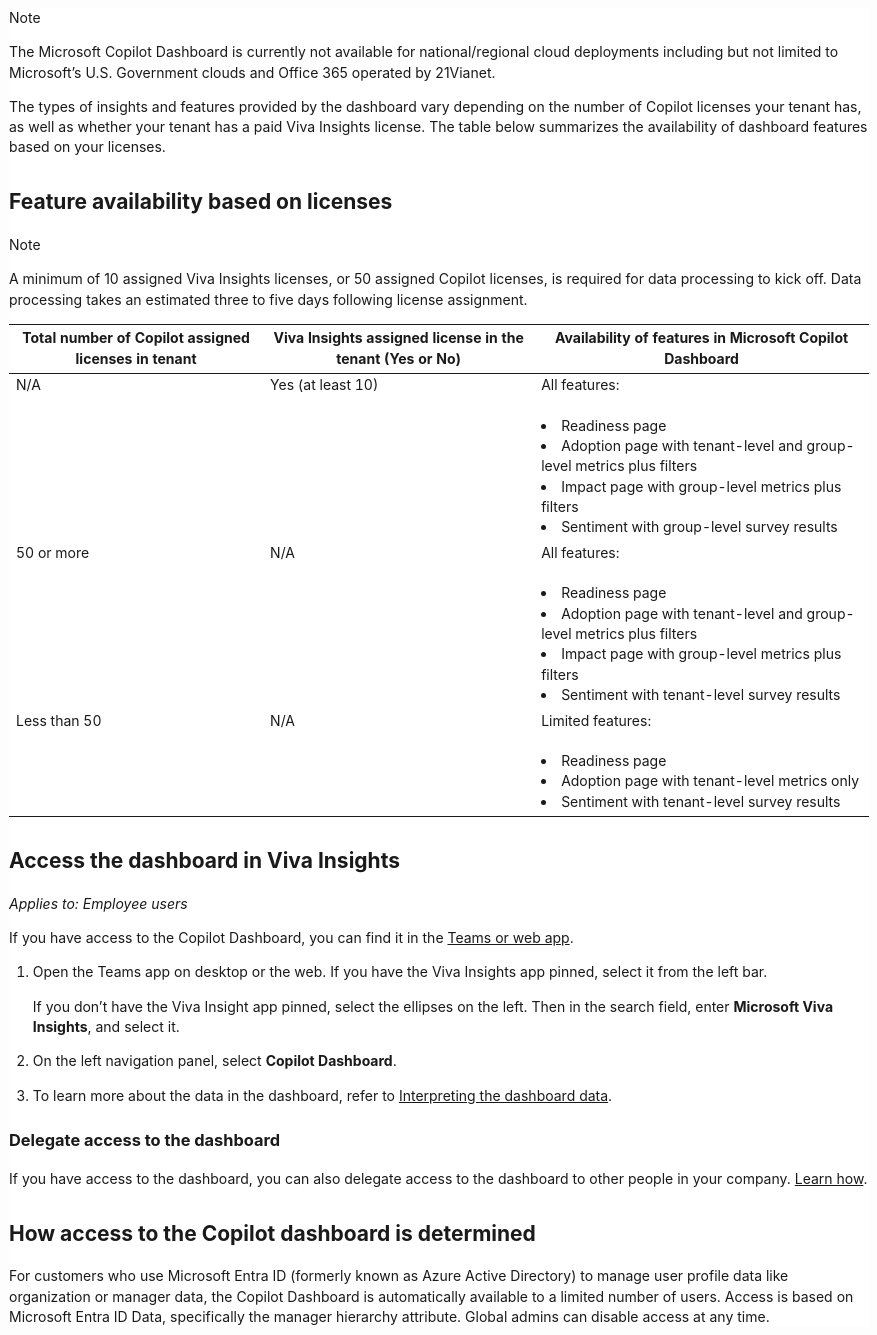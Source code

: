 >[!Note]
>The Microsoft Copilot Dashboard is currently not available for national/regional cloud deployments including but not limited to Microsoft’s U.S. Government clouds and Office 365 operated by 21Vianet.

The types of insights and features provided by the dashboard vary depending on the number of Copilot licenses your tenant has, as well as whether your tenant has a paid Viva Insights license. The table below summarizes the availability of dashboard features based on your licenses.

## Feature availability based on licenses

>[!Note]
>A minimum of 10 assigned Viva Insights licenses, or 50 assigned Copilot licenses, is required for data processing to kick off. Data processing takes an estimated three to five days following license assignment.

| Total number of Copilot assigned licenses in tenant | Viva Insights assigned license in the tenant (Yes or No) | Availability of features in Microsoft Copilot Dashboard  |
|---|---|---|
| N/A | Yes (at least 10) | All features: <br><br /><li>Readiness page<li>Adoption page with tenant-level and group-level metrics plus filters<li>Impact page with group-level metrics plus filters<li>Sentiment with group-level survey results |
| 50 or more | N/A | All features: <br><br /><li>Readiness page<li>Adoption page with tenant-level and group-level metrics plus filters<li>Impact page with group-level metrics plus filters<li>Sentiment with tenant-level survey results |
|Less than 50 | N/A | Limited features: <br><br /><li>Readiness page<li>Adoption page with tenant-level metrics only<li>Sentiment with tenant-level survey results |


## Access the dashboard in Viva Insights

*Applies to: Employee users*

If you have access to the Copilot Dashboard, you can find it in the [Teams or web app](https://insights.cloud.microsoft/#/CopilotDashboard).

1. Open the Teams app on desktop or the web. If you have the Viva Insights app pinned, select it from the left bar.

   If you don’t have the Viva Insight app pinned, select the ellipses on the left. Then in the search field, enter **Microsoft Viva Insights**, and select it.

2. On the left navigation panel, select **Copilot Dashboard**.

3. To learn more about the data in the dashboard, refer to [Interpreting the dashboard data](#interpreting-the-data).


### Delegate access to the dashboard 

If you have access to the dashboard, you can also delegate access to the dashboard to other people in your company. [Learn how](../org-team-insights/delegate-access.md). 

## How access to the Copilot dashboard is determined

For customers who use Microsoft Entra ID (formerly known as Azure Active Directory) to manage user profile data like organization or manager data, the Copilot Dashboard is automatically available to a limited number of users. Access is based on Microsoft Entra ID Data, specifically the manager hierarchy attribute. Global admins can disable access at any time.  
